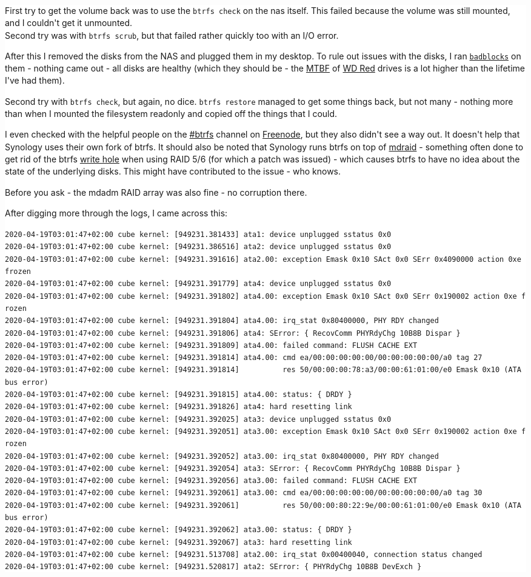 First try to get the volume back was to use the `btrfs check` on the nas itself. This failed because the volume was still 
mounted, and I couldn't get it unmounted.  
Second try was with `btrfs scrub`, but that failed rather quickly too with an I/O error.

After this I removed the disks from the NAS and plugged them in my desktop. To rule out issues with the disks, I 
ran [`badblocks`](https://en.wikipedia.org/wiki/Badblocks) on them -
nothing came out - all disks are healthy (which they should be - the 
[MTBF](https://en.wikipedia.org/wiki/Mean_time_between_failures) of 
[WD Red](https://shop.westerndigital.com/en-ie/products/internal-drives/wd-red-sata-hdd) drives is a lot higher than
the lifetime I've had them).

Second try with `btrfs check`, but again, no dice. `btrfs restore` managed to get some things back, but not many - nothing
more than when I mounted the filesystem readonly and copied off the things that I could.

I even checked with the helpful people on the [#btrfs](irc://irc.freenode.net:6667/btrfs) channel on [Freenode](https://freenode.net/), but they also didn't see a way out.
It doesn't help that Synology uses their own fork of btrfs. 
It should also be noted that Synology runs btrfs on top of [mdraid](https://www.thomas-krenn.com/en/wiki/Linux_Software_RAID_Information) - something often done to get rid of the
btrfs [write hole](https://btrfs.wiki.kernel.org/index.php/RAID56) when using RAID 5/6 (for which a patch was issued) - which causes btrfs to have no idea
about the state of the underlying disks. This might have contributed to the issue - who knows.

Before you ask - the mdadm RAID array was also fine - no corruption there.

After digging more through the logs, I came across this:
```
2020-04-19T03:01:47+02:00 cube kernel: [949231.381433] ata1: device unplugged sstatus 0x0
2020-04-19T03:01:47+02:00 cube kernel: [949231.386516] ata2: device unplugged sstatus 0x0
2020-04-19T03:01:47+02:00 cube kernel: [949231.391616] ata2.00: exception Emask 0x10 SAct 0x0 SErr 0x4090000 action 0xe frozen
2020-04-19T03:01:47+02:00 cube kernel: [949231.391779] ata4: device unplugged sstatus 0x0
2020-04-19T03:01:47+02:00 cube kernel: [949231.391802] ata4.00: exception Emask 0x10 SAct 0x0 SErr 0x190002 action 0xe frozen
2020-04-19T03:01:47+02:00 cube kernel: [949231.391804] ata4.00: irq_stat 0x80400000, PHY RDY changed
2020-04-19T03:01:47+02:00 cube kernel: [949231.391806] ata4: SError: { RecovComm PHYRdyChg 10B8B Dispar }
2020-04-19T03:01:47+02:00 cube kernel: [949231.391809] ata4.00: failed command: FLUSH CACHE EXT
2020-04-19T03:01:47+02:00 cube kernel: [949231.391814] ata4.00: cmd ea/00:00:00:00:00/00:00:00:00:00/a0 tag 27
2020-04-19T03:01:47+02:00 cube kernel: [949231.391814]          res 50/00:00:00:78:a3/00:00:61:01:00/e0 Emask 0x10 (ATA bus error)
2020-04-19T03:01:47+02:00 cube kernel: [949231.391815] ata4.00: status: { DRDY }
2020-04-19T03:01:47+02:00 cube kernel: [949231.391826] ata4: hard resetting link
2020-04-19T03:01:47+02:00 cube kernel: [949231.392025] ata3: device unplugged sstatus 0x0
2020-04-19T03:01:47+02:00 cube kernel: [949231.392051] ata3.00: exception Emask 0x10 SAct 0x0 SErr 0x190002 action 0xe frozen
2020-04-19T03:01:47+02:00 cube kernel: [949231.392052] ata3.00: irq_stat 0x80400000, PHY RDY changed
2020-04-19T03:01:47+02:00 cube kernel: [949231.392054] ata3: SError: { RecovComm PHYRdyChg 10B8B Dispar }
2020-04-19T03:01:47+02:00 cube kernel: [949231.392056] ata3.00: failed command: FLUSH CACHE EXT
2020-04-19T03:01:47+02:00 cube kernel: [949231.392061] ata3.00: cmd ea/00:00:00:00:00/00:00:00:00:00/a0 tag 30
2020-04-19T03:01:47+02:00 cube kernel: [949231.392061]          res 50/00:00:80:22:9e/00:00:61:01:00/e0 Emask 0x10 (ATA bus error)
2020-04-19T03:01:47+02:00 cube kernel: [949231.392062] ata3.00: status: { DRDY }
2020-04-19T03:01:47+02:00 cube kernel: [949231.392067] ata3: hard resetting link
2020-04-19T03:01:47+02:00 cube kernel: [949231.513708] ata2.00: irq_stat 0x00400040, connection status changed
2020-04-19T03:01:47+02:00 cube kernel: [949231.520817] ata2: SError: { PHYRdyChg 10B8B DevExch }
```